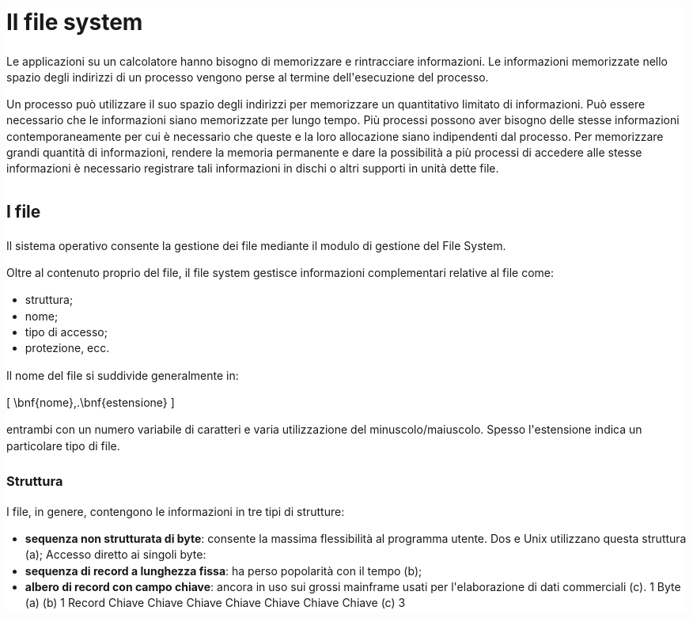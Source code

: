 # Il file system

Le applicazioni su un calcolatore hanno bisogno di memorizzare e rintracciare
informazioni. Le informazioni memorizzate nello spazio degli indirizzi di un
processo vengono perse al termine dell'esecuzione del processo.

Un processo può utilizzare il suo spazio degli indirizzi per memorizzare un
quantitativo limitato di informazioni. Può essere necessario che le informazioni
siano memorizzate per lungo tempo. Più processi possono aver bisogno delle stesse
informazioni contemporaneamente per cui è necessario che queste e la loro
allocazione siano indipendenti dal processo. Per memorizzare grandi quantità di
informazioni, rendere la memoria permanente e dare la possibilità a più processi
di accedere alle stesse informazioni è necessario registrare tali informazioni
in dischi o altri supporti in unità dette file.

## I file

Il sistema operativo consente la gestione dei file mediante il modulo di
gestione del File System.

Oltre al contenuto proprio del file, il file system gestisce informazioni
complementari relative al file come:

- struttura;
- nome;
- tipo di accesso;
- protezione, ecc.

Il nome del file si suddivide generalmente in:

\[ \bnf{nome}\,.\bnf{estensione} \]

entrambi con un numero variabile di caratteri e varia utilizzazione del
minuscolo/maiuscolo. Spesso l'estensione indica un particolare tipo di file.

### Struttura

I file, in genere, contengono le informazioni in tre tipi di strutture:

- **sequenza non strutturata di byte**: consente la massima flessibilità al
  programma utente. Dos e Unix utilizzano questa struttura (a); Accesso diretto
  ai singoli byte:
- **sequenza di record a lunghezza fissa**: ha perso popolarità con il tempo (b);
- **albero di record con campo chiave**: ancora in uso sui grossi mainframe usati per
  l'elaborazione di dati commerciali (c).
1 Byte
(a)
(b)
1 Record
Chiave
Chiave
Chiave
Chiave
Chiave
Chiave
Chiave
(c)
3
